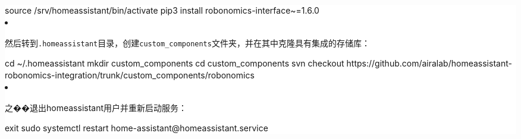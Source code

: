 <LessonCodeWrapper language="bash" noLines>
source /srv/homeassistant/bin/activate
</LessonCodeWrapper>

<LessonCodeWrapper language="bash" noLines>
pip3 install robonomics-interface~=1.6.0
</LessonCodeWrapper>

</li>

<li>

然后转到<code>.homeassistant</code>目录，创建<code class="nowb">custom_components</code>文件夹，并在其中克隆具有集成的存储库：


<LessonCodeWrapper language="bash" noLines>
cd ~/.homeassistant
</LessonCodeWrapper>

<LessonCodeWrapper language="bash" noLines>
mkdir custom_components
</LessonCodeWrapper>

<LessonCodeWrapper language="bash" noLines>
cd custom_components
</LessonCodeWrapper>

<LessonCodeWrapper language="bash" codeClass="big-code" noLines>
svn checkout https://github.com/airalab/homeassistant-robonomics-integration/trunk/custom_components/robonomics
</LessonCodeWrapper>

</li>


<li>

之��退出homeassistant用户并重新启动服务：

<LessonCodeWrapper language="bash" noLines>
exit
</LessonCodeWrapper>

<LessonCodeWrapper language="bash" codeClass="big-code" noLines>
sudo systemctl restart home-assistant@homeassistant.service
</LessonCodeWrapper>

</li>
</List>
</li>

</List>




